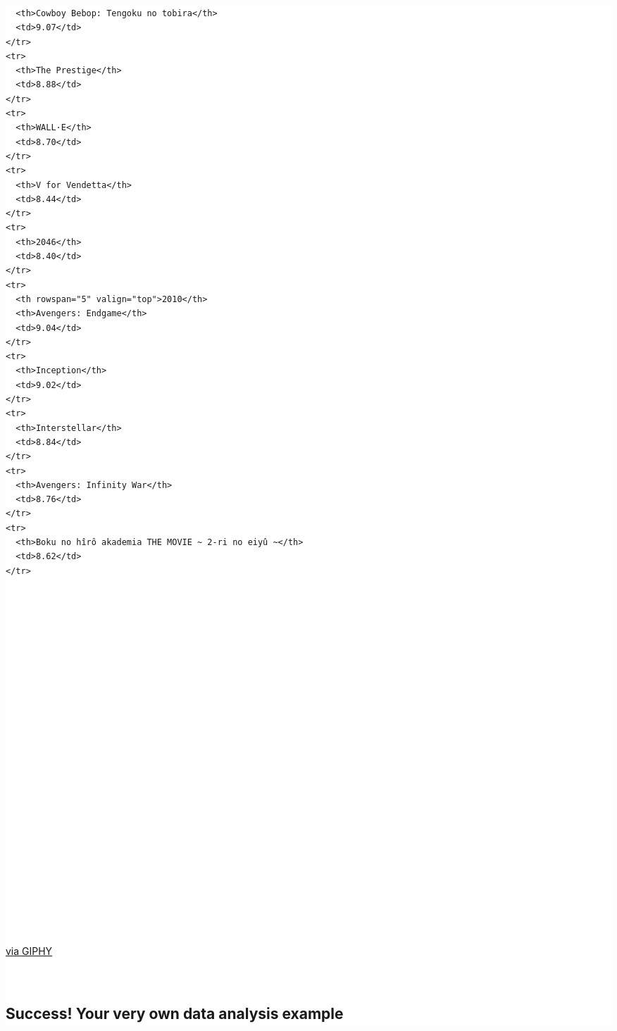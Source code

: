       <th>Cowboy Bebop: Tengoku no tobira</th>
      <td>9.07</td>
    </tr>
    <tr>
      <th>The Prestige</th>
      <td>8.88</td>
    </tr>
    <tr>
      <th>WALL·E</th>
      <td>8.70</td>
    </tr>
    <tr>
      <th>V for Vendetta</th>
      <td>8.44</td>
    </tr>
    <tr>
      <th>2046</th>
      <td>8.40</td>
    </tr>
    <tr>
      <th rowspan="5" valign="top">2010</th>
      <th>Avengers: Endgame</th>
      <td>9.04</td>
    </tr>
    <tr>
      <th>Inception</th>
      <td>9.02</td>
    </tr>
    <tr>
      <th>Interstellar</th>
      <td>8.84</td>
    </tr>
    <tr>
      <th>Avengers: Infinity War</th>
      <td>8.76</td>
    </tr>
    <tr>
      <th>Boku no hîrô akademia THE MOVIE ~ 2-ri no eiyû ~</th>
      <td>8.62</td>
    </tr>
  </tbody>
</table>
</div>
&nbsp;

<div style="width:100%;height:0;padding-bottom:55%;position:relative;"><iframe src="https://giphy.com/embed/ckeHl52mNtoq87veET" width="100%" height="100%" style="position:absolute" frameBorder="0" class="giphy-embed" allowFullScreen></iframe></div><p><a href="https://giphy.com/gifs/yes-avengers-infinity-war-ckeHl52mNtoq87veET">via GIPHY</a></p></div>
&nbsp;

<h2>Success! Your very own data analysis example</h2>
